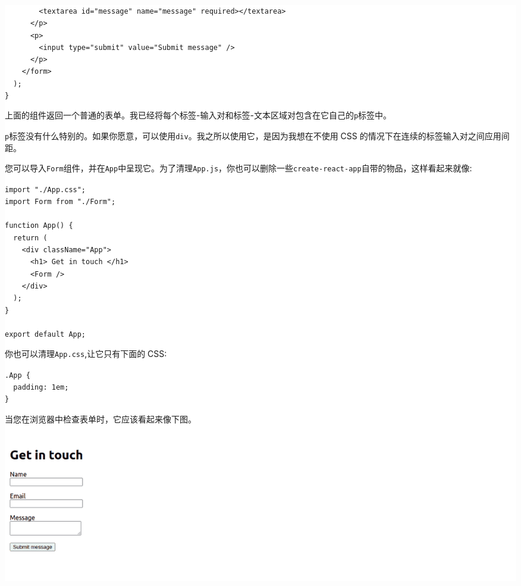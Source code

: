 ```
        <textarea id="message" name="message" required></textarea>
      </p>
      <p>
        <input type="submit" value="Submit message" />
      </p>
    </form>
  );
} 
```

上面的组件返回一个普通的表单。我已经将每个标签-输入对和标签-文本区域对包含在它自己的`p`标签中。

`p`标签没有什么特别的。如果你愿意，可以使用`div`。我之所以使用它，是因为我想在不使用 CSS 的情况下在连续的标签输入对之间应用间距。

您可以导入`Form`组件，并在`App`中呈现它。为了清理`App.js`，你也可以删除一些`create-react-app`自带的物品，这样看起来就像:

```
import "./App.css";
import Form from "./Form";

function App() {
  return (
    <div className="App">
      <h1> Get in touch </h1>
      <Form />
    </div>
  );
}

export default App; 
```

你也可以清理`App.css`,让它只有下面的 CSS:

```
.App {
  padding: 1em;
} 
```

当您在浏览器中检查表单时，它应该看起来像下图。

![Screenshot-from-2021-04-17-14-30-11](img/62fb81010d9b345d188f9c3d7becaea2.png)
